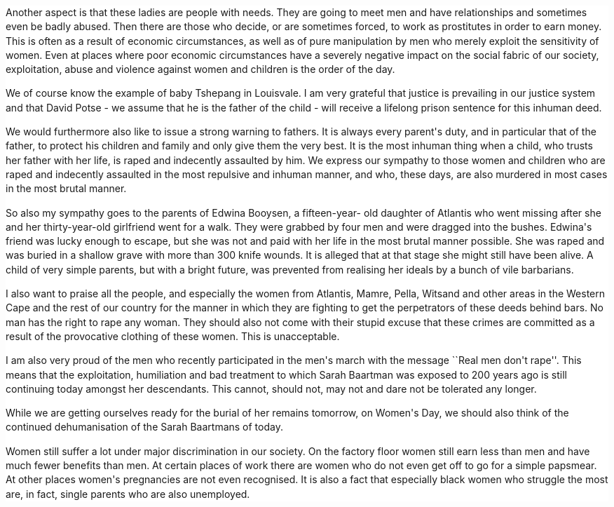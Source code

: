 Another aspect is that these ladies are people with needs. They are going
to meet men and have relationships and sometimes even be badly abused. Then
there are those who decide, or are sometimes forced, to work as prostitutes
in order to earn money. This is often as a result of economic
circumstances, as well as of pure manipulation by men who merely exploit
the sensitivity of women. Even at places where poor economic circumstances
have a severely negative impact on the social fabric of our society,
exploitation, abuse and violence against women and children is the order of
the day.

We of course know the example of baby Tshepang in Louisvale. I am very
grateful that justice is prevailing in our justice system and that David
Potse - we assume that he is the father of the child - will receive a
lifelong prison sentence for this inhuman deed.

We would furthermore also like to issue a strong warning to fathers. It is
always every parent's duty, and in particular that of the father, to
protect his children and family and only give them the very best. It is the
most inhuman thing when a child, who trusts her father with her life, is
raped and indecently assaulted by him. We express our sympathy to those
women and children who are raped and indecently assaulted in the most
repulsive and inhuman manner, and who, these days, are also murdered in
most cases in the most brutal manner.

So also my sympathy goes to the parents of Edwina Booysen, a fifteen-year-
old daughter of Atlantis who went missing after she and her thirty-year-old
girlfriend went for a walk. They were grabbed by four men and were dragged
into the bushes. Edwina's friend was lucky enough to escape, but she was
not and paid with her life in the most brutal manner possible. She was
raped and was buried in a shallow grave with more than 300 knife wounds. It
is alleged that at that stage she might still have been alive. A child of
very simple parents, but with a bright future, was prevented from realising
her ideals by a bunch of vile barbarians.

I also want to praise all the people, and especially the women from
Atlantis, Mamre, Pella, Witsand and other areas in the Western Cape and the
rest of our country for the manner in which they are fighting to get the
perpetrators of these deeds behind bars. No man has the right to rape any
woman. They should also not come with their stupid excuse that these crimes
are committed as a result of the provocative clothing of these women. This
is unacceptable.

I am also very proud of the men who recently participated in the men's
march with the message ``Real men don't rape''. This means that the
exploitation, humiliation and bad treatment to which Sarah Baartman was
exposed to 200 years ago is still continuing today amongst her descendants.
This cannot, should not, may not and dare not be tolerated any longer.

While we are getting ourselves ready for the burial of her remains
tomorrow, on Women's Day, we should also think of the continued
dehumanisation of the Sarah Baartmans of today.

Women still suffer a lot under major discrimination in our society. On the
factory floor women still earn less than men and have much fewer benefits
than men. At certain places of work there are women who do not even get off
to go for a simple papsmear. At other places women's pregnancies are not
even recognised. It is also a fact that especially black women who struggle
the most are, in fact, single parents who are also unemployed.
